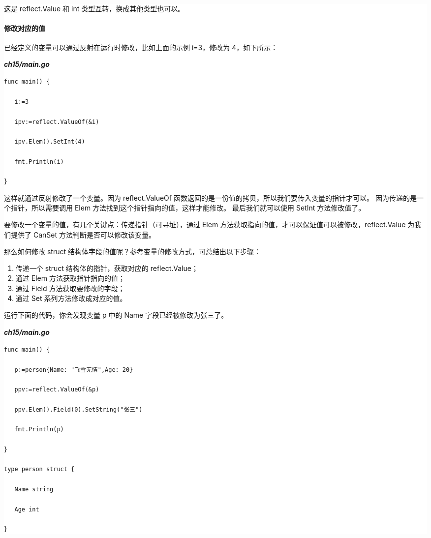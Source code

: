 这是 reflect.Value 和 int 类型互转，换成其他类型也可以。

#### 修改对应的值

已经定义的变量可以通过反射在运行时修改，比如上面的示例 i=3，修改为 4，如下所示：

***ch15/main.go***

```
func main() {

   i:=3

   ipv:=reflect.ValueOf(&i)

   ipv.Elem().SetInt(4)

   fmt.Println(i)

}
```

这样就通过反射修改了一个变量。因为 reflect.ValueOf 函数返回的是一份值的拷贝，所以我们要传入变量的指针才可以。 因为传递的是一个指针，所以需要调用 Elem 方法找到这个指针指向的值，这样才能修改。 最后我们就可以使用 SetInt 方法修改值了。

要修改一个变量的值，有几个关键点：传递指针（可寻址），通过 Elem 方法获取指向的值，才可以保证值可以被修改，reflect.Value 为我们提供了 CanSet 方法判断是否可以修改该变量。

那么如何修改 struct 结构体字段的值呢？参考变量的修改方式，可总结出以下步骤：

1. 传递一个 struct 结构体的指针，获取对应的 reflect.Value；
2. 通过 Elem 方法获取指针指向的值；
3. 通过 Field 方法获取要修改的字段；
4. 通过 Set 系列方法修改成对应的值。

运行下面的代码，你会发现变量 p 中的 Name 字段已经被修改为张三了。

***ch15/main.go***

```
func main() {

   p:=person{Name: "飞雪无情",Age: 20}

   ppv:=reflect.ValueOf(&p)

   ppv.Elem().Field(0).SetString("张三")

   fmt.Println(p)

}

type person struct {

   Name string

   Age int

}
```
